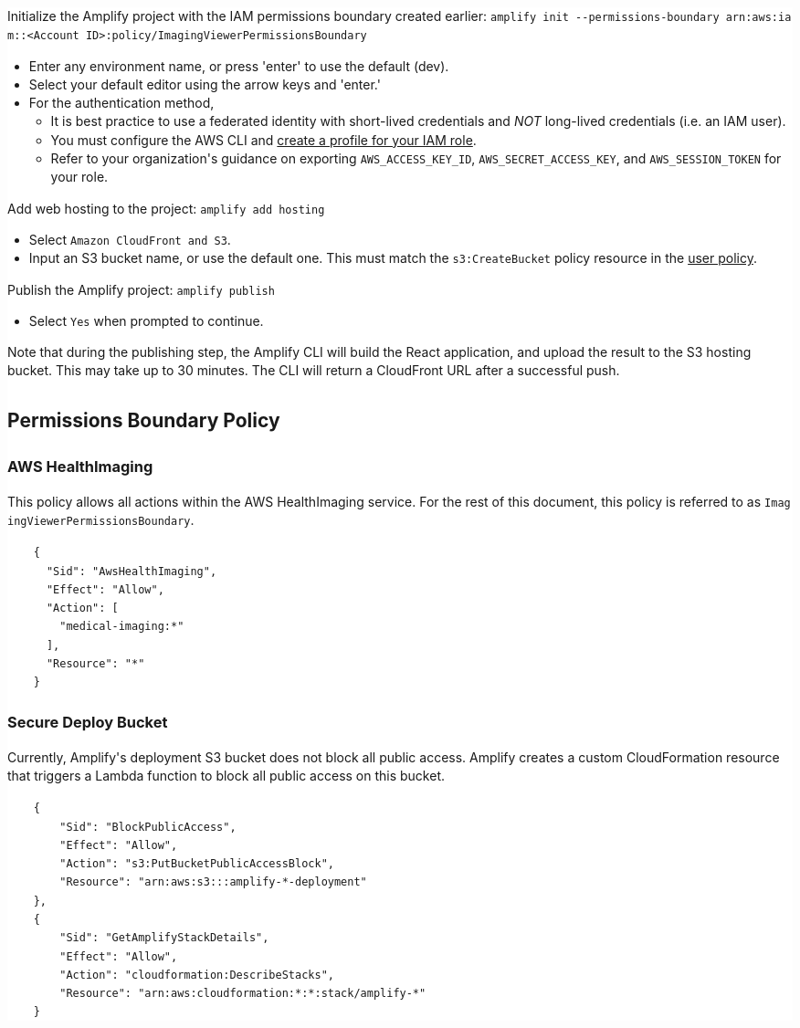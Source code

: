 Initialize the Amplify project with the IAM permissions boundary created earlier: `amplify init --permissions-boundary arn:aws:iam::<Account ID>:policy/ImagingViewerPermissionsBoundary`
  - Enter any environment name, or press 'enter' to use the default (dev).
  - Select your default editor using the arrow keys and 'enter.'
  - For the authentication method,
    - It is best practice to use a federated identity with short-lived credentials and *NOT* long-lived credentials (i.e. an IAM user). 
    - You must configure the AWS CLI and [create a profile for your IAM role](https://docs.aws.amazon.com/cli/latest/userguide/cli-configure-files.html).
    - Refer to your organization's guidance on exporting `AWS_ACCESS_KEY_ID`, `AWS_SECRET_ACCESS_KEY`, and `AWS_SESSION_TOKEN` for your role.

Add web hosting to the project: `amplify add hosting`
  - Select `Amazon CloudFront and S3`.
  - Input an S3 bucket name, or use the default one. This must match the `s3:CreateBucket` policy resource in the [user policy](#amplify-s3).

Publish the Amplify project: `amplify publish`
  - Select `Yes` when prompted to continue.

Note that during the publishing step, the Amplify CLI will build the React application, and upload the result to the S3 hosting bucket. This may take up to 30 minutes. The CLI will return a CloudFront URL after a successful push.

## Permissions Boundary Policy

### AWS HealthImaging

This policy allows all actions within the AWS HealthImaging service. For the rest of this document, this policy is referred to as `ImagingViewerPermissionsBoundary`.

```
    {
      "Sid": "AwsHealthImaging",
      "Effect": "Allow",
      "Action": [
        "medical-imaging:*"
      ],
      "Resource": "*"
    }
```

### Secure Deploy Bucket

Currently, Amplify's deployment S3 bucket does not block all public access. Amplify creates a custom CloudFormation resource that triggers a Lambda function to block all public access on this bucket.

```
    {
        "Sid": "BlockPublicAccess",
        "Effect": "Allow",
        "Action": "s3:PutBucketPublicAccessBlock",
        "Resource": "arn:aws:s3:::amplify-*-deployment"
    },
    {
        "Sid": "GetAmplifyStackDetails",
        "Effect": "Allow",
        "Action": "cloudformation:DescribeStacks",
        "Resource": "arn:aws:cloudformation:*:*:stack/amplify-*"
    }
```
